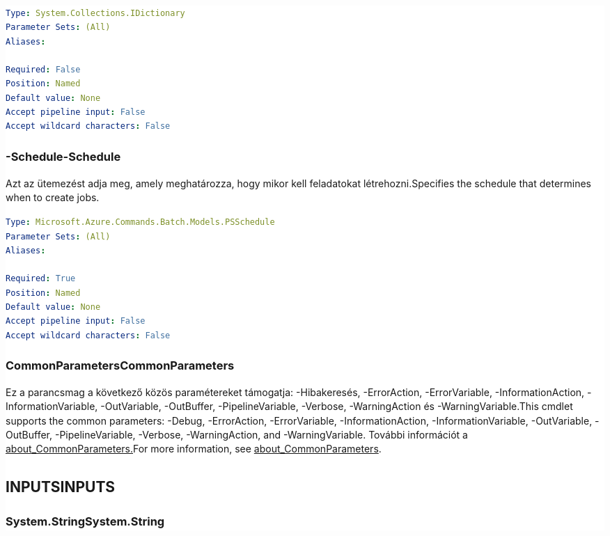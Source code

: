 ```yaml
Type: System.Collections.IDictionary
Parameter Sets: (All)
Aliases:

Required: False
Position: Named
Default value: None
Accept pipeline input: False
Accept wildcard characters: False
```

### <span data-ttu-id="87d6f-137">-Schedule</span><span class="sxs-lookup"><span data-stu-id="87d6f-137">-Schedule</span></span>
<span data-ttu-id="87d6f-138">Azt az ütemezést adja meg, amely meghatározza, hogy mikor kell feladatokat létrehozni.</span><span class="sxs-lookup"><span data-stu-id="87d6f-138">Specifies the schedule that determines when to create jobs.</span></span>

```yaml
Type: Microsoft.Azure.Commands.Batch.Models.PSSchedule
Parameter Sets: (All)
Aliases:

Required: True
Position: Named
Default value: None
Accept pipeline input: False
Accept wildcard characters: False
```

### <span data-ttu-id="87d6f-139">CommonParameters</span><span class="sxs-lookup"><span data-stu-id="87d6f-139">CommonParameters</span></span>
<span data-ttu-id="87d6f-140">Ez a parancsmag a következő közös paramétereket támogatja: -Hibakeresés, -ErrorAction, -ErrorVariable, -InformationAction, -InformationVariable, -OutVariable, -OutBuffer, -PipelineVariable, -Verbose, -WarningAction és -WarningVariable.</span><span class="sxs-lookup"><span data-stu-id="87d6f-140">This cmdlet supports the common parameters: -Debug, -ErrorAction, -ErrorVariable, -InformationAction, -InformationVariable, -OutVariable, -OutBuffer, -PipelineVariable, -Verbose, -WarningAction, and -WarningVariable.</span></span> <span data-ttu-id="87d6f-141">További információt a [about_CommonParameters.](http://go.microsoft.com/fwlink/?LinkID=113216)</span><span class="sxs-lookup"><span data-stu-id="87d6f-141">For more information, see [about_CommonParameters](http://go.microsoft.com/fwlink/?LinkID=113216).</span></span>

## <span data-ttu-id="87d6f-142">INPUTS</span><span class="sxs-lookup"><span data-stu-id="87d6f-142">INPUTS</span></span>

### <span data-ttu-id="87d6f-143">System.String</span><span class="sxs-lookup"><span data-stu-id="87d6f-143">System.String</span></span>
